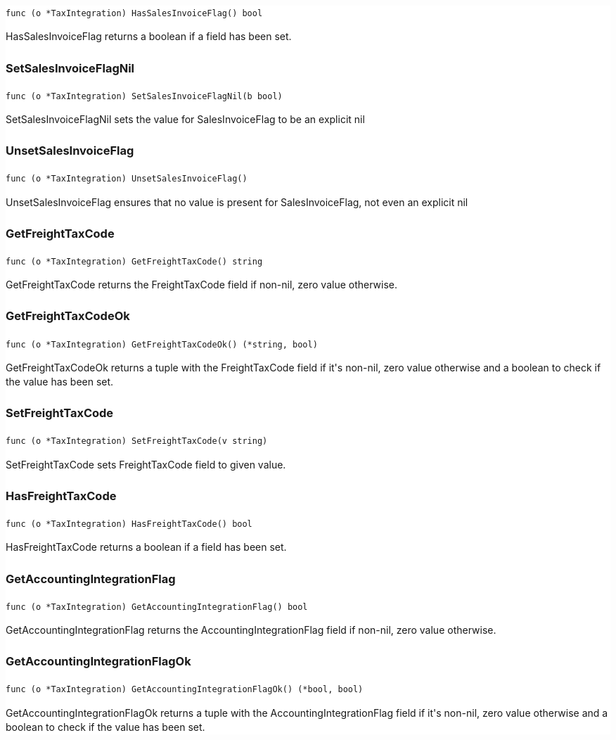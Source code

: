 `func (o *TaxIntegration) HasSalesInvoiceFlag() bool`

HasSalesInvoiceFlag returns a boolean if a field has been set.

### SetSalesInvoiceFlagNil

`func (o *TaxIntegration) SetSalesInvoiceFlagNil(b bool)`

 SetSalesInvoiceFlagNil sets the value for SalesInvoiceFlag to be an explicit nil

### UnsetSalesInvoiceFlag
`func (o *TaxIntegration) UnsetSalesInvoiceFlag()`

UnsetSalesInvoiceFlag ensures that no value is present for SalesInvoiceFlag, not even an explicit nil
### GetFreightTaxCode

`func (o *TaxIntegration) GetFreightTaxCode() string`

GetFreightTaxCode returns the FreightTaxCode field if non-nil, zero value otherwise.

### GetFreightTaxCodeOk

`func (o *TaxIntegration) GetFreightTaxCodeOk() (*string, bool)`

GetFreightTaxCodeOk returns a tuple with the FreightTaxCode field if it's non-nil, zero value otherwise
and a boolean to check if the value has been set.

### SetFreightTaxCode

`func (o *TaxIntegration) SetFreightTaxCode(v string)`

SetFreightTaxCode sets FreightTaxCode field to given value.

### HasFreightTaxCode

`func (o *TaxIntegration) HasFreightTaxCode() bool`

HasFreightTaxCode returns a boolean if a field has been set.

### GetAccountingIntegrationFlag

`func (o *TaxIntegration) GetAccountingIntegrationFlag() bool`

GetAccountingIntegrationFlag returns the AccountingIntegrationFlag field if non-nil, zero value otherwise.

### GetAccountingIntegrationFlagOk

`func (o *TaxIntegration) GetAccountingIntegrationFlagOk() (*bool, bool)`

GetAccountingIntegrationFlagOk returns a tuple with the AccountingIntegrationFlag field if it's non-nil, zero value otherwise
and a boolean to check if the value has been set.
